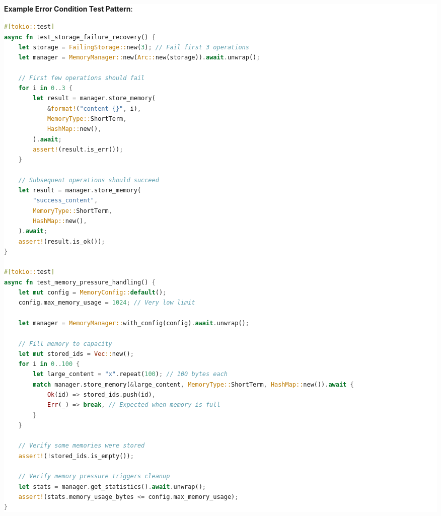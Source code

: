 **Example Error Condition Test Pattern**:
```rust
#[tokio::test]
async fn test_storage_failure_recovery() {
    let storage = FailingStorage::new(3); // Fail first 3 operations
    let manager = MemoryManager::new(Arc::new(storage)).await.unwrap();
    
    // First few operations should fail
    for i in 0..3 {
        let result = manager.store_memory(
            &format!("content_{}", i),
            MemoryType::ShortTerm,
            HashMap::new(),
        ).await;
        assert!(result.is_err());
    }
    
    // Subsequent operations should succeed
    let result = manager.store_memory(
        "success_content",
        MemoryType::ShortTerm,
        HashMap::new(),
    ).await;
    assert!(result.is_ok());
}

#[tokio::test]
async fn test_memory_pressure_handling() {
    let mut config = MemoryConfig::default();
    config.max_memory_usage = 1024; // Very low limit
    
    let manager = MemoryManager::with_config(config).await.unwrap();
    
    // Fill memory to capacity
    let mut stored_ids = Vec::new();
    for i in 0..100 {
        let large_content = "x".repeat(100); // 100 bytes each
        match manager.store_memory(&large_content, MemoryType::ShortTerm, HashMap::new()).await {
            Ok(id) => stored_ids.push(id),
            Err(_) => break, // Expected when memory is full
        }
    }
    
    // Verify some memories were stored
    assert!(!stored_ids.is_empty());
    
    // Verify memory pressure triggers cleanup
    let stats = manager.get_statistics().await.unwrap();
    assert!(stats.memory_usage_bytes <= config.max_memory_usage);
}
```
